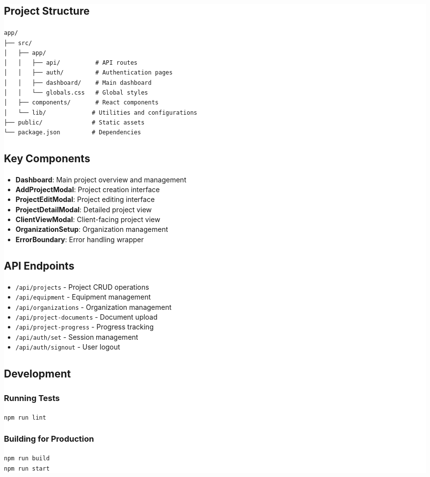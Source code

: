 ## Project Structure

```
app/
├── src/
│   ├── app/
│   │   ├── api/          # API routes
│   │   ├── auth/         # Authentication pages
│   │   ├── dashboard/    # Main dashboard
│   │   └── globals.css   # Global styles
│   ├── components/       # React components
│   └── lib/             # Utilities and configurations
├── public/              # Static assets
└── package.json         # Dependencies
```

## Key Components

- **Dashboard**: Main project overview and management
- **AddProjectModal**: Project creation interface
- **ProjectEditModal**: Project editing interface
- **ProjectDetailModal**: Detailed project view
- **ClientViewModal**: Client-facing project view
- **OrganizationSetup**: Organization management
- **ErrorBoundary**: Error handling wrapper

## API Endpoints

- `/api/projects` - Project CRUD operations
- `/api/equipment` - Equipment management
- `/api/organizations` - Organization management
- `/api/project-documents` - Document upload
- `/api/project-progress` - Progress tracking
- `/api/auth/set` - Session management
- `/api/auth/signout` - User logout

## Development

### Running Tests

```bash
npm run lint
```

### Building for Production

```bash
npm run build
npm run start
```
